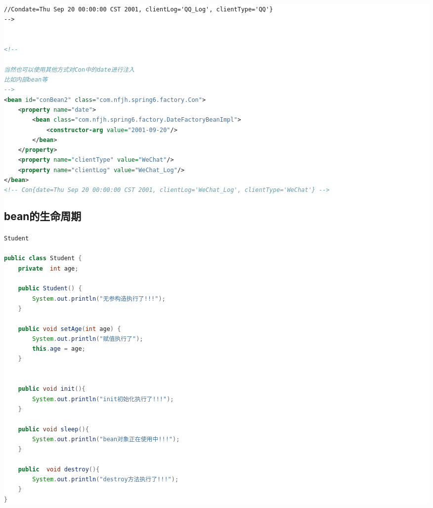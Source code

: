 ```xml
//Condate=Thu Sep 20 00:00:00 CST 2001, clientLog='QQ_Log', clientType='QQ'}
-->


<!--

当然也可以使用其他方式对Con中的date进行注入
比如内部bean等
-->
<bean id="conBean2" class="com.nfjh.spring6.factory.Con">  
    <property name="date">  
        <bean class="com.nfjh.spring6.factory.DateFactoryBeanImpl">  
            <constructor-arg value="2001-09-20"/>  
        </bean>  
    </property>  
    <property name="clientType" value="WeChat"/>  
    <property name="clientLog" value="WeChat_Log"/>  
</bean>
<!-- Con{date=Thu Sep 20 00:00:00 CST 2001, clientLog='WeChat_Log', clientType='WeChat'} -->
```


## bean的生命周期
```java
Student 

public class Student {  
    private  int age;  
  
    public Student() {  
        System.out.println("无参构造执行了!!!");  
    }  
  
    public void setAge(int age) {  
        System.out.println("赋值执行了");  
        this.age = age;  
    }  
  
  
    public void init(){  
        System.out.println("init初始化执行了!!!");  
    }  
  
    public void sleep(){  
        System.out.println("bean对象正在使用中!!!");  
    }  
  
    public  void destroy(){  
        System.out.println("destroy方法执行了!!!");  
    }  
}
```
